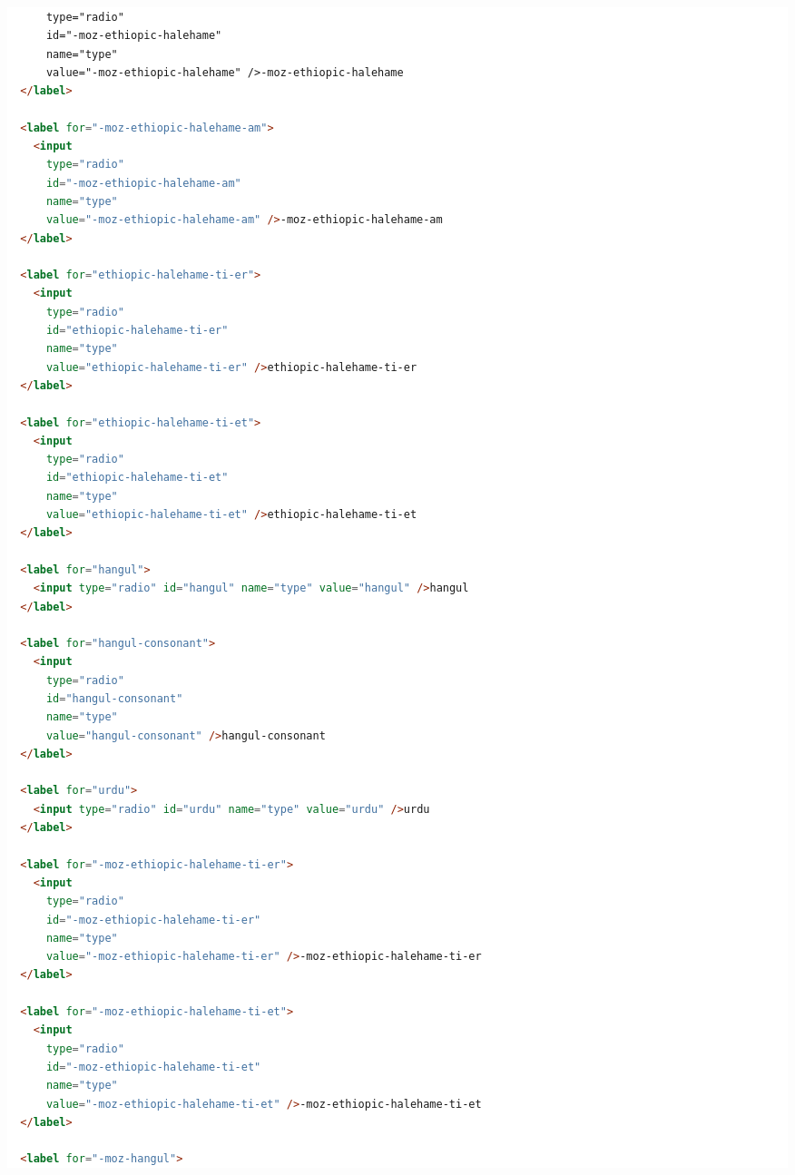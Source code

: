 ```html
      type="radio"
      id="-moz-ethiopic-halehame"
      name="type"
      value="-moz-ethiopic-halehame" />-moz-ethiopic-halehame
  </label>

  <label for="-moz-ethiopic-halehame-am">
    <input
      type="radio"
      id="-moz-ethiopic-halehame-am"
      name="type"
      value="-moz-ethiopic-halehame-am" />-moz-ethiopic-halehame-am
  </label>

  <label for="ethiopic-halehame-ti-er">
    <input
      type="radio"
      id="ethiopic-halehame-ti-er"
      name="type"
      value="ethiopic-halehame-ti-er" />ethiopic-halehame-ti-er
  </label>

  <label for="ethiopic-halehame-ti-et">
    <input
      type="radio"
      id="ethiopic-halehame-ti-et"
      name="type"
      value="ethiopic-halehame-ti-et" />ethiopic-halehame-ti-et
  </label>

  <label for="hangul">
    <input type="radio" id="hangul" name="type" value="hangul" />hangul
  </label>

  <label for="hangul-consonant">
    <input
      type="radio"
      id="hangul-consonant"
      name="type"
      value="hangul-consonant" />hangul-consonant
  </label>

  <label for="urdu">
    <input type="radio" id="urdu" name="type" value="urdu" />urdu
  </label>

  <label for="-moz-ethiopic-halehame-ti-er">
    <input
      type="radio"
      id="-moz-ethiopic-halehame-ti-er"
      name="type"
      value="-moz-ethiopic-halehame-ti-er" />-moz-ethiopic-halehame-ti-er
  </label>

  <label for="-moz-ethiopic-halehame-ti-et">
    <input
      type="radio"
      id="-moz-ethiopic-halehame-ti-et"
      name="type"
      value="-moz-ethiopic-halehame-ti-et" />-moz-ethiopic-halehame-ti-et
  </label>

  <label for="-moz-hangul">
```